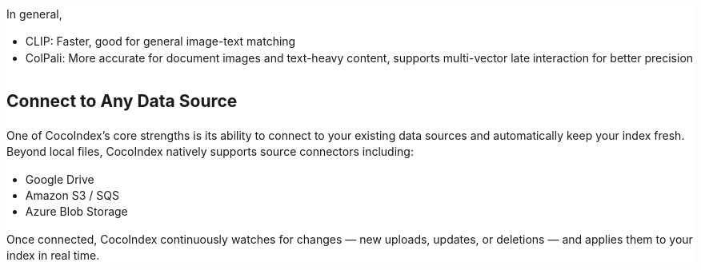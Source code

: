 <DocumentationButton url="https://cocoindex.io/blogs/live-image-search" text="Image Search App with CLIP" margin="0 0 16px 0" />

In general,
- CLIP: Faster, good for general image-text matching
- ColPali: More accurate for document images and text-heavy content, supports multi-vector late interaction for better precision

## Connect to Any Data Source

One of CocoIndex’s core strengths is its ability to connect to your existing data sources and automatically keep your index fresh. Beyond local files, CocoIndex natively supports source connectors including:

- Google Drive
- Amazon S3 / SQS
- Azure Blob Storage

<DocumentationButton url="https://cocoindex.io/docs/ops/sources" text="Sources" margin="0 0 16px 0" />

Once connected, CocoIndex continuously watches for changes — new uploads, updates, or deletions — and applies them to your index in real time.

